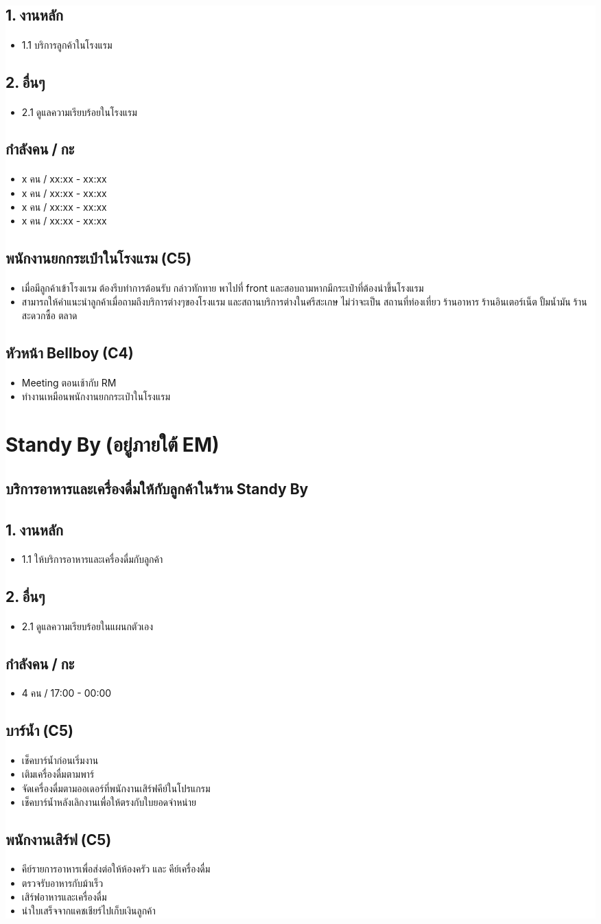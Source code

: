 ## 1. งานหลัก
* 1.1 บริการลูกค้าในโรงแรม

## 2. อื่นๆ
* 2.1 ดูแลความเรียบร้อยในโรงแรม

## กำลังคน / กะ
*  x คน / xx:xx - xx:xx
*  x คน / xx:xx - xx:xx
*  x คน / xx:xx - xx:xx
*  x คน / xx:xx - xx:xx

## พนักงานยกกระเป๋าในโรงแรม (C5)
* เมื่อมีลูกค้าเข้าโรงแรม ต้องรีบทำการต้อนรับ กล่าวทักทาย พาไปที่ front และสอบถามหากมีกระเป๋าที่ต้องนำขึ้นโรงแรม
* สามารถให้คำแนะนำลูกค้าเมื่อถามถึงบริการต่างๆของโรงแรม และสถานบริการต่างในศรีสะเกษ ไม่ว่าจะเป็น สถานที่ท่องเที่ยว ร้านอาหาร ร้านอินเตอร์เน็ต ปั้มน้ำมัน ร้านสะดวกซื้อ ตลาด

## หัวหน้า Bellboy (C4)
* Meeting ตอนเช้ากับ RM
* ทำงานเหมือนพนักงานยกกระเป๋าในโรงแรม

# Standy By (อยู่ภายใต้ EM)
## บริการอาหารและเครื่องดื่มให้กับลูกค้าในร้าน Standy By

## 1. งานหลัก
* 1.1 ให้บริการอาหารและเครื่องดื่มกับลูกค้า

## 2. อื่นๆ
* 2.1 ดูแลความเรียบร้อยในแผนกตัวเอง

## กำลังคน / กะ
*  4 คน / 17:00 - 00:00

## บาร์น้ำ (C5)
* เช็คบาร์น้ำก่อนเริ่มงาน 
* เติมเครื่องดื่มตามพาร์
* จัดเครื่องดื่มตามออเดอร์ที่พนักงานเสิร์ฟคีย์ในโปรแกรม
* เช็คบาร์น้ำหลังเลิกงานเพื่อให้ตรงกับใบยอดจำหน่าย 

## พนักงานเสิร์ฟ (C5)
* คีย์รายการอาหารเพื่อส่งต่อให้ห้องครัว และ คีย์เครื่องดื่ม
* ตรวจรับอาหารกับม้าเร็ว
* เสิร์ฟอาหารและเครื่องดื่ม
* นำใบเสร็จจากแคชเชียร์ไปเก็บเงินลูกค้า
